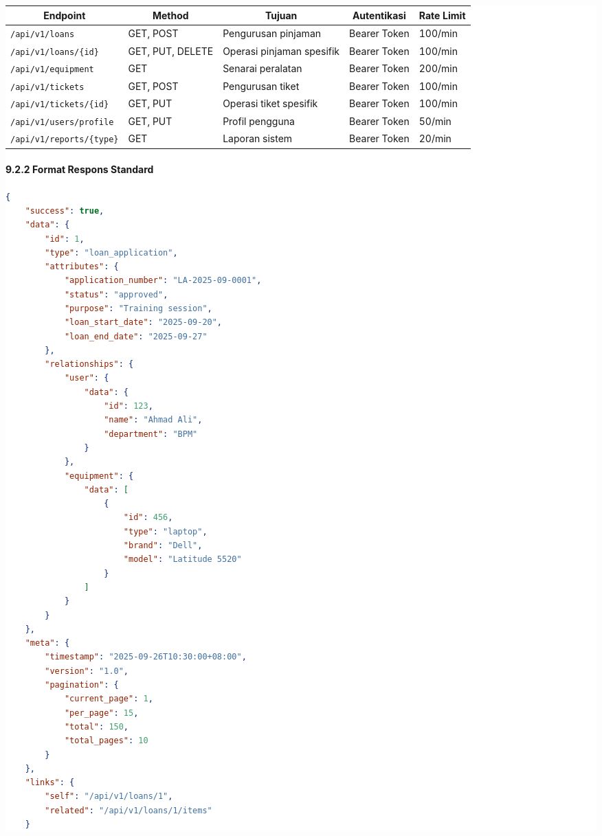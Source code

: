 | Endpoint | Method | Tujuan | Autentikasi | Rate Limit |
|----------|--------|---------|------------|------------|
| `/api/v1/loans` | GET, POST | Pengurusan pinjaman | Bearer Token | 100/min |
| `/api/v1/loans/{id}` | GET, PUT, DELETE | Operasi pinjaman spesifik | Bearer Token | 100/min |
| `/api/v1/equipment` | GET | Senarai peralatan | Bearer Token | 200/min |
| `/api/v1/tickets` | GET, POST | Pengurusan tiket | Bearer Token | 100/min |
| `/api/v1/tickets/{id}` | GET, PUT | Operasi tiket spesifik | Bearer Token | 100/min |
| `/api/v1/users/profile` | GET, PUT | Profil pengguna | Bearer Token | 50/min |
| `/api/v1/reports/{type}` | GET | Laporan sistem | Bearer Token | 20/min |

#### 9.2.2 Format Respons Standard

```json
{
    "success": true,
    "data": {
        "id": 1,
        "type": "loan_application",
        "attributes": {
            "application_number": "LA-2025-09-0001",
            "status": "approved",
            "purpose": "Training session",
            "loan_start_date": "2025-09-20",
            "loan_end_date": "2025-09-27"
        },
        "relationships": {
            "user": {
                "data": {
                    "id": 123,
                    "name": "Ahmad Ali",
                    "department": "BPM"
                }
            },
            "equipment": {
                "data": [
                    {
                        "id": 456,
                        "type": "laptop",
                        "brand": "Dell",
                        "model": "Latitude 5520"
                    }
                ]
            }
        }
    },
    "meta": {
        "timestamp": "2025-09-26T10:30:00+08:00",
        "version": "1.0",
        "pagination": {
            "current_page": 1,
            "per_page": 15,
            "total": 150,
            "total_pages": 10
        }
    },
    "links": {
        "self": "/api/v1/loans/1",
        "related": "/api/v1/loans/1/items"
    }
```